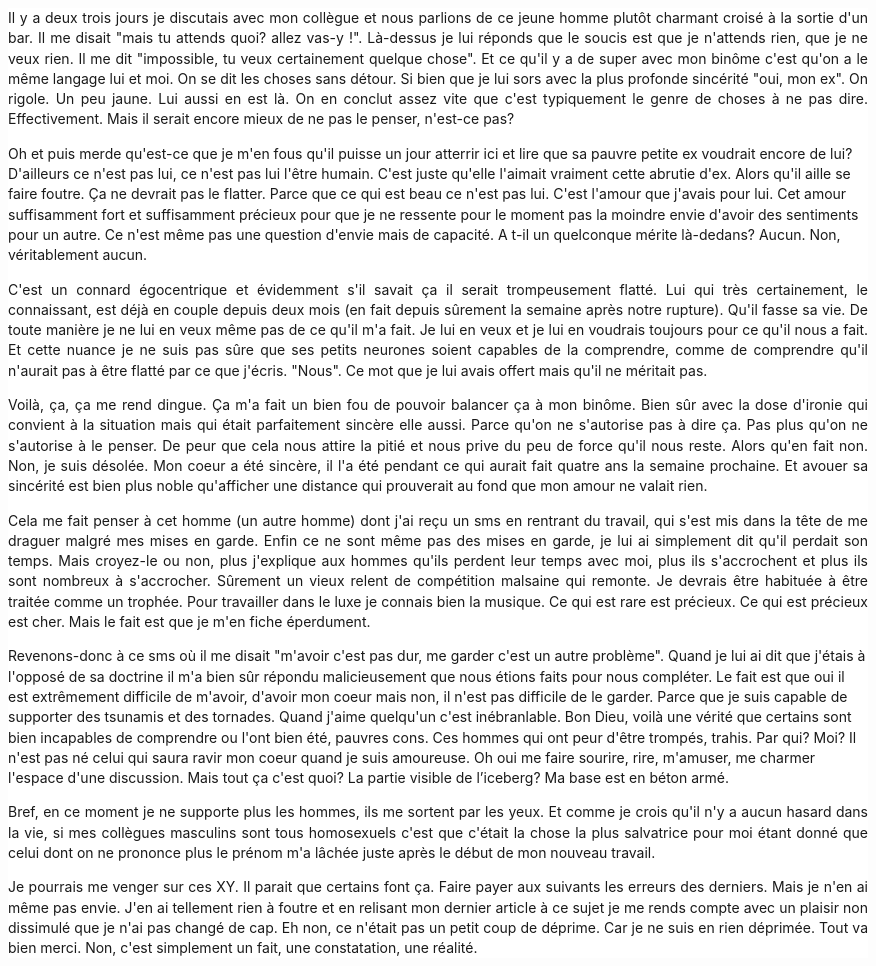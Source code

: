 <p style="text-align: justify;">Il y a deux trois jours je discutais avec mon collègue et nous parlions de ce jeune homme plutôt charmant croisé à la sortie d'un bar. Il me disait "mais tu attends quoi? allez vas-y !". Là-dessus je lui réponds que le soucis est que je n'attends rien, que je ne veux rien. Il me dit "impossible, tu veux certainement quelque chose". Et ce qu'il y a de super avec mon binôme c'est qu'on a le même langage lui et moi. On se dit les choses sans détour. Si bien que je lui sors avec la plus profonde sincérité "oui, mon ex". On rigole. Un peu jaune. Lui aussi en est là. On en conclut assez vite que c'est typiquement le genre de choses à ne pas dire. Effectivement. Mais il serait encore mieux de ne pas le penser, n'est-ce pas?</p>
<p>Oh et puis merde qu'est-ce que je m'en fous qu'il puisse un jour atterrir ici et lire que sa pauvre petite ex voudrait encore de lui? D'ailleurs ce n'est pas lui, ce n'est pas lui l'être humain. C'est juste qu'elle l'aimait vraiment cette abrutie d'ex. Alors qu'il aille se faire foutre. Ça ne devrait pas le flatter. Parce que ce qui est beau ce n'est pas lui. C'est l'amour que j'avais pour lui. Cet amour suffisamment fort et suffisamment précieux pour que je ne ressente pour le moment pas la moindre envie d'avoir des sentiments pour un autre. Ce n'est même pas une question d'envie mais de capacité. A t-il un quelconque mérite là-dedans? Aucun. Non, véritablement aucun.</p>
<p style="text-align: justify;">C'est un connard égocentrique et évidemment s'il savait ça il serait trompeusement flatté. Lui qui très certainement, le connaissant, est déjà en couple depuis deux mois (en fait depuis sûrement la semaine après notre rupture). Qu'il fasse sa vie. De toute manière je ne lui en veux même pas de ce qu'il m'a fait. Je lui en veux et je lui en voudrais toujours pour ce qu'il nous a fait. Et cette nuance je ne suis pas sûre que ses petits neurones soient capables de la comprendre, comme de comprendre qu'il n'aurait pas à être flatté par ce que j'écris. "Nous". Ce mot que je lui avais offert mais qu'il ne méritait pas.</p>
<p style="text-align: justify;">Voilà, ça, ça me rend dingue. Ça m'a fait un bien fou de pouvoir balancer ça à mon binôme. Bien sûr avec la dose d'ironie qui convient à la situation mais qui était parfaitement sincère elle aussi. Parce qu'on ne s'autorise pas à dire ça. Pas plus qu'on ne s'autorise à le penser. De peur que cela nous attire la pitié et nous prive du peu de force qu'il nous reste. Alors qu'en fait non. Non, je suis désolée. Mon coeur a été sincère, il l'a été pendant ce qui aurait fait quatre ans la semaine prochaine. Et avouer sa sincérité est bien plus noble qu'afficher une distance qui prouverait au fond que mon amour ne valait rien.</p>
<p style="text-align: justify;">Cela me fait penser à cet homme (un autre homme) dont j'ai reçu un sms en rentrant du travail, qui s'est mis dans la tête de me draguer malgré mes mises en garde. Enfin ce ne sont même pas des mises en garde, je lui ai simplement dit qu'il perdait son temps. Mais croyez-le ou non, plus j'explique aux hommes qu'ils perdent leur temps avec moi, plus ils s'accrochent et plus ils sont nombreux à s'accrocher. Sûrement un vieux relent de compétition malsaine qui remonte. Je devrais être habituée à être traitée comme un trophée. Pour travailler dans le luxe je connais bien la musique. Ce qui est rare est précieux. Ce qui est précieux est cher. Mais le fait est que je m'en fiche éperdument.</p>
<p>Revenons-donc à ce sms où il me disait "m'avoir c'est pas dur, me garder c'est un autre problème". Quand je lui ai dit que j'étais à l'opposé de sa doctrine il m'a bien sûr répondu malicieusement que nous étions faits pour nous compléter. Le fait est que oui il est extrêmement difficile de m'avoir, d'avoir mon coeur mais non, il n'est pas difficile de le garder. Parce que je suis capable de supporter des tsunamis et des tornades. Quand j'aime quelqu'un c'est inébranlable. Bon Dieu, voilà une vérité que certains sont bien incapables de comprendre ou l'ont bien été, pauvres cons. Ces hommes qui ont peur d'être trompés, trahis. Par qui? Moi? Il n'est pas né celui qui saura ravir mon coeur quand je suis amoureuse. Oh oui me faire sourire, rire, m'amuser, me charmer l'espace d'une discussion. Mais tout ça c'est quoi? La partie visible de l’iceberg? Ma base est en béton armé.</p>
<p style="text-align: justify;">Bref, en ce moment je ne supporte plus les hommes, ils me sortent par les yeux. Et comme je crois qu'il n'y a aucun hasard dans la vie, si mes collègues masculins sont tous homosexuels c'est que c'était la chose la plus salvatrice pour moi étant donné que celui dont on ne prononce plus le prénom m'a lâchée juste après le début de mon nouveau travail.</p>
<p style="text-align: justify;">Je pourrais me venger sur ces XY. Il parait que certains font ça. Faire payer aux suivants les erreurs des derniers. Mais je n'en ai même pas envie. J'en ai tellement rien à foutre et en relisant mon dernier article à ce sujet je me rends compte avec un plaisir non dissimulé que je n'ai pas changé de cap. Eh non, ce n'était pas un petit coup de déprime. Car je ne suis en rien déprimée. Tout va bien merci. Non, c'est simplement un fait, une constatation, une réalité.</p>